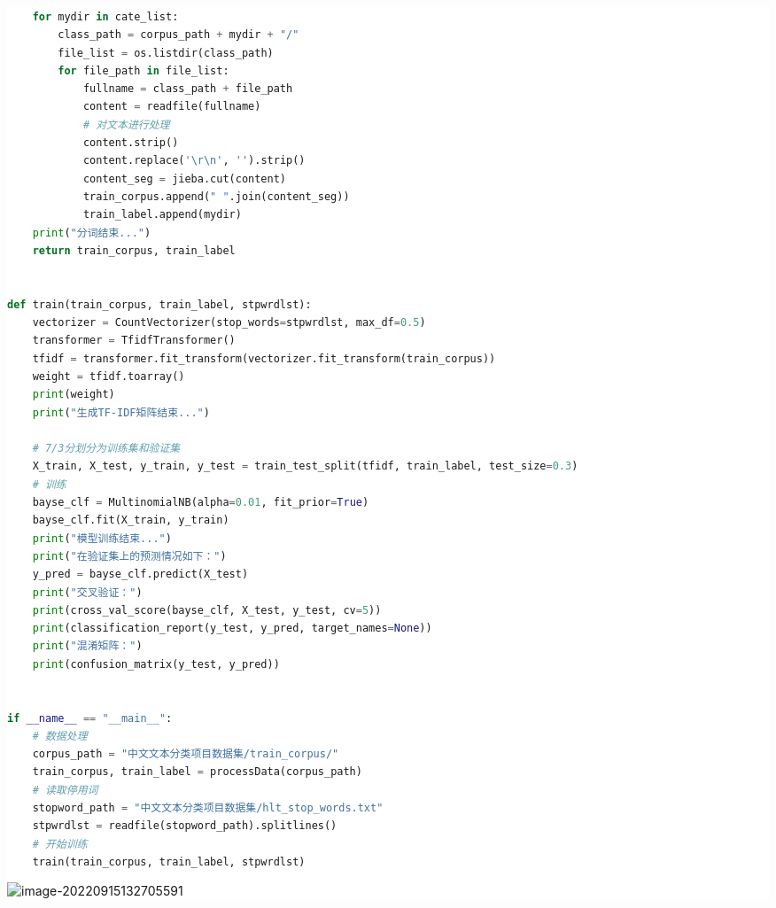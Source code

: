 ```python
    for mydir in cate_list:
        class_path = corpus_path + mydir + "/"
        file_list = os.listdir(class_path)
        for file_path in file_list:
            fullname = class_path + file_path
            content = readfile(fullname)
            # 对文本进行处理
            content.strip()
            content.replace('\r\n', '').strip()
            content_seg = jieba.cut(content)
            train_corpus.append(" ".join(content_seg))
            train_label.append(mydir)
    print("分词结束...")
    return train_corpus, train_label


def train(train_corpus, train_label, stpwrdlst):
    vectorizer = CountVectorizer(stop_words=stpwrdlst, max_df=0.5)
    transformer = TfidfTransformer()
    tfidf = transformer.fit_transform(vectorizer.fit_transform(train_corpus))
    weight = tfidf.toarray()
    print(weight)
    print("生成TF-IDF矩阵结束...")

    # 7/3分划分为训练集和验证集
    X_train, X_test, y_train, y_test = train_test_split(tfidf, train_label, test_size=0.3)
    # 训练
    bayse_clf = MultinomialNB(alpha=0.01, fit_prior=True)
    bayse_clf.fit(X_train, y_train)
    print("模型训练结束...")
    print("在验证集上的预测情况如下：")
    y_pred = bayse_clf.predict(X_test)
    print("交叉验证：")
    print(cross_val_score(bayse_clf, X_test, y_test, cv=5))
    print(classification_report(y_test, y_pred, target_names=None))
    print("混淆矩阵：")
    print(confusion_matrix(y_test, y_pred))


if __name__ == "__main__":
    # 数据处理
    corpus_path = "中文文本分类项目数据集/train_corpus/"
    train_corpus, train_label = processData(corpus_path)
    # 读取停用词
    stopword_path = "中文文本分类项目数据集/hlt_stop_words.txt"
    stpwrdlst = readfile(stopword_path).splitlines()
    # 开始训练
    train(train_corpus, train_label, stpwrdlst)
```

![image-20220915132705591](https://pic-1313413291.cos.ap-nanjing.myqcloud.com/image-20220915132705591.png)

